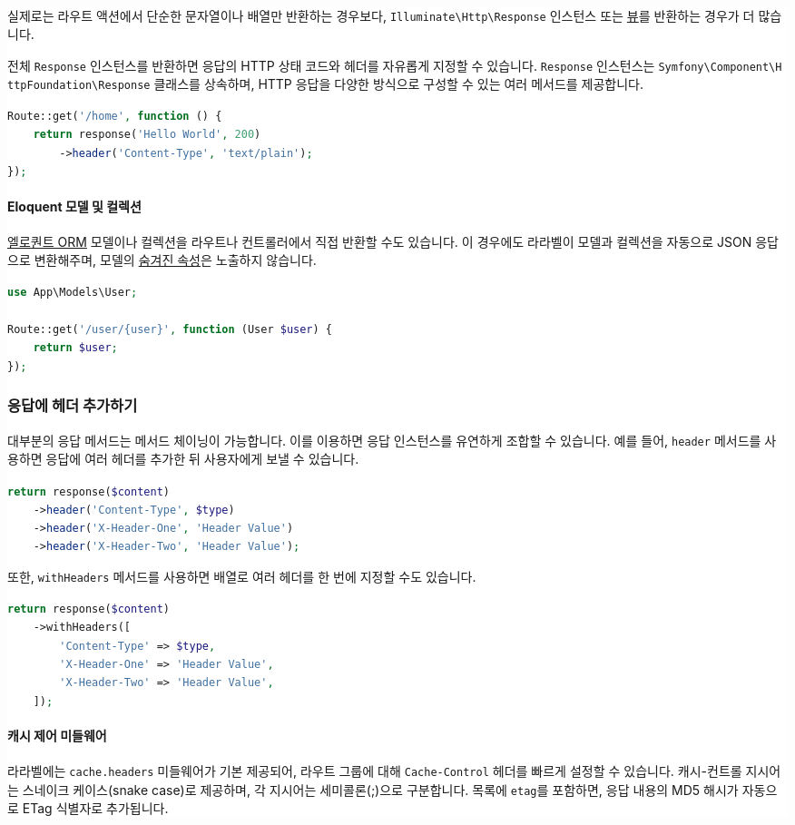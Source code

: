 실제로는 라우트 액션에서 단순한 문자열이나 배열만 반환하는 경우보다, `Illuminate\Http\Response` 인스턴스 또는 [뷰](/docs/12.x/views)를 반환하는 경우가 더 많습니다.

전체 `Response` 인스턴스를 반환하면 응답의 HTTP 상태 코드와 헤더를 자유롭게 지정할 수 있습니다. `Response` 인스턴스는 `Symfony\Component\HttpFoundation\Response` 클래스를 상속하며, HTTP 응답을 다양한 방식으로 구성할 수 있는 여러 메서드를 제공합니다.

```php
Route::get('/home', function () {
    return response('Hello World', 200)
        ->header('Content-Type', 'text/plain');
});
```

<a name="eloquent-models-and-collections"></a>
#### Eloquent 모델 및 컬렉션

[엘로퀀트 ORM](/docs/12.x/eloquent) 모델이나 컬렉션을 라우트나 컨트롤러에서 직접 반환할 수도 있습니다. 이 경우에도 라라벨이 모델과 컬렉션을 자동으로 JSON 응답으로 변환해주며, 모델의 [숨겨진 속성](/docs/12.x/eloquent-serialization#hiding-attributes-from-json)은 노출하지 않습니다.

```php
use App\Models\User;

Route::get('/user/{user}', function (User $user) {
    return $user;
});
```

<a name="attaching-headers-to-responses"></a>
### 응답에 헤더 추가하기

대부분의 응답 메서드는 메서드 체이닝이 가능합니다. 이를 이용하면 응답 인스턴스를 유연하게 조합할 수 있습니다. 예를 들어, `header` 메서드를 사용하면 응답에 여러 헤더를 추가한 뒤 사용자에게 보낼 수 있습니다.

```php
return response($content)
    ->header('Content-Type', $type)
    ->header('X-Header-One', 'Header Value')
    ->header('X-Header-Two', 'Header Value');
```

또한, `withHeaders` 메서드를 사용하면 배열로 여러 헤더를 한 번에 지정할 수도 있습니다.

```php
return response($content)
    ->withHeaders([
        'Content-Type' => $type,
        'X-Header-One' => 'Header Value',
        'X-Header-Two' => 'Header Value',
    ]);
```

<a name="cache-control-middleware"></a>
#### 캐시 제어 미들웨어

라라벨에는 `cache.headers` 미들웨어가 기본 제공되어, 라우트 그룹에 대해 `Cache-Control` 헤더를 빠르게 설정할 수 있습니다. 캐시-컨트롤 지시어는 스네이크 케이스(snake case)로 제공하며, 각 지시어는 세미콜론(;)으로 구분합니다. 목록에 `etag`를 포함하면, 응답 내용의 MD5 해시가 자동으로 ETag 식별자로 추가됩니다.
